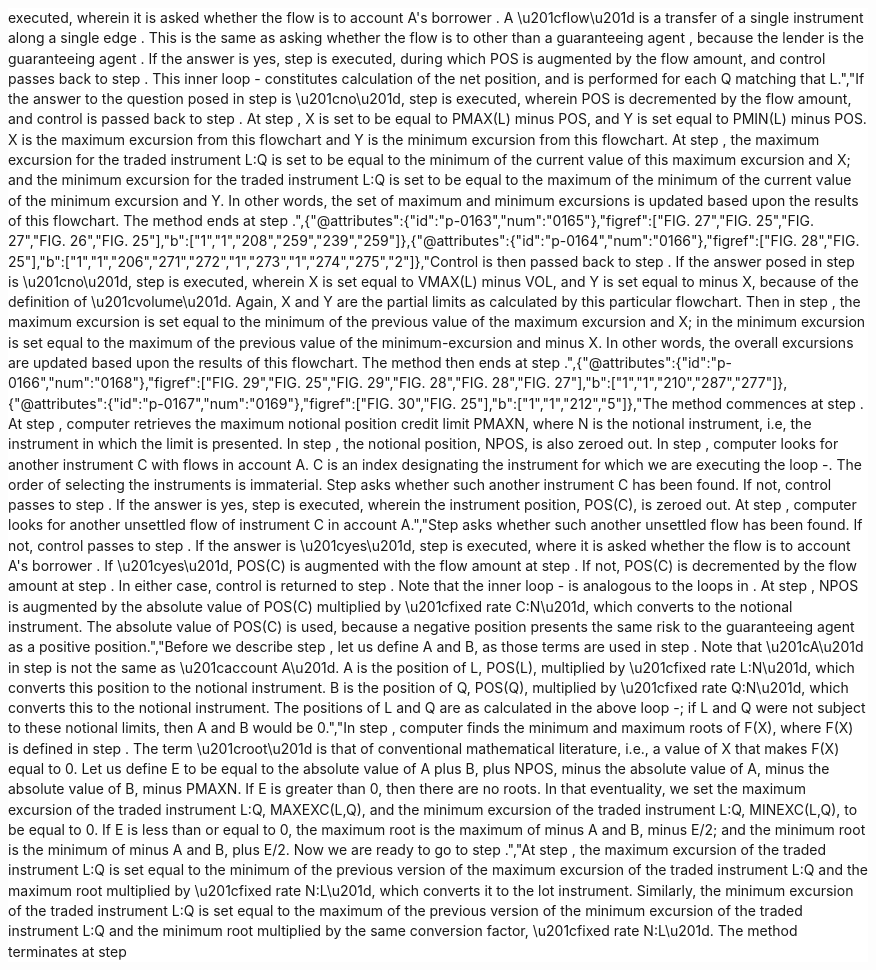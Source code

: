 executed, wherein it is asked whether the flow is to account A's borrower . A \u201cflow\u201d is a transfer of a single instrument along a single edge . This is the same as asking whether the flow is to other than a guaranteeing agent , because the lender is the guaranteeing agent . If the answer is yes, step  is executed, during which POS is augmented by the flow amount, and control passes back to step . This inner loop - constitutes calculation of the net position, and is performed for each Q matching that L.","If the answer to the question posed in step  is \u201cno\u201d, step  is executed, wherein POS is decremented by the flow amount, and control is passed back to step . At step , X is set to be equal to PMAX(L) minus POS, and Y is set equal to PMIN(L) minus POS. X is the maximum excursion from this flowchart and Y is the minimum excursion from this flowchart. At step , the maximum excursion for the traded instrument L:Q is set to be equal to the minimum of the current value of this maximum excursion and X; and the minimum excursion for the traded instrument L:Q is set to be equal to the maximum of the minimum of the current value of the minimum excursion and Y. In other words, the set of maximum and minimum excursions is updated based upon the results of this flowchart. The method ends at step .",{"@attributes":{"id":"p-0163","num":"0165"},"figref":["FIG. 27","FIG. 25","FIG. 27","FIG. 26","FIG. 25"],"b":["1","1","208","259","239","259"]},{"@attributes":{"id":"p-0164","num":"0166"},"figref":["FIG. 28","FIG. 25"],"b":["1","1","206","271","272","1","273","1","274","275","2"]},"Control is then passed back to step . If the answer posed in step  is \u201cno\u201d, step  is executed, wherein X is set equal to VMAX(L) minus VOL, and Y is set equal to minus X, because of the definition of \u201cvolume\u201d. Again, X and Y are the partial limits as calculated by this particular flowchart. Then in step , the maximum excursion is set equal to the minimum of the previous value of the maximum excursion and X; in the minimum excursion is set equal to the maximum of the previous value of the minimum-excursion and minus X. In other words, the overall excursions are updated based upon the results of this flowchart. The method then ends at step .",{"@attributes":{"id":"p-0166","num":"0168"},"figref":["FIG. 29","FIG. 25","FIG. 29","FIG. 28","FIG. 28","FIG. 27"],"b":["1","1","210","287","277"]},{"@attributes":{"id":"p-0167","num":"0169"},"figref":["FIG. 30","FIG. 25"],"b":["1","1","212","5"]},"The method commences at step . At step , computer  retrieves the maximum notional position credit limit PMAXN, where N is the notional instrument, i.e, the instrument in which the limit is presented. In step , the notional position, NPOS, is also zeroed out. In step , computer  looks for another instrument C with flows in account A. C is an index designating the instrument for which we are executing the loop -. The order of selecting the instruments is immaterial. Step  asks whether such another instrument C has been found. If not, control passes to step . If the answer is yes, step  is executed, wherein the instrument position, POS(C), is zeroed out. At step , computer  looks for another unsettled flow of instrument C in account A.","Step  asks whether such another unsettled flow has been found. If not, control passes to step . If the answer is \u201cyes\u201d, step  is executed, where it is asked whether the flow is to account A's borrower . If \u201cyes\u201d, POS(C) is augmented with the flow amount at step . If not, POS(C) is decremented by the flow amount at step . In either case, control is returned to step . Note that the inner loop - is analogous to the loops in . At step , NPOS is augmented by the absolute value of POS(C) multiplied by \u201cfixed rate C:N\u201d, which converts to the notional instrument. The absolute value of POS(C) is used, because a negative position presents the same risk to the guaranteeing agent  as a positive position.","Before we describe step , let us define A and B, as those terms are used in step . Note that \u201cA\u201d in step  is not the same as \u201caccount A\u201d. A is the position of L, POS(L), multiplied by \u201cfixed rate L:N\u201d, which converts this position to the notional instrument. B is the position of Q, POS(Q), multiplied by \u201cfixed rate Q:N\u201d, which converts this to the notional instrument. The positions of L and Q are as calculated in the above loop -; if L and Q were not subject to these notional limits, then A and B would be 0.","In step , computer  finds the minimum and maximum roots of F(X), where F(X) is defined in step . The term \u201croot\u201d is that of conventional mathematical literature, i.e., a value of X that makes F(X) equal to 0. Let us define E to be equal to the absolute value of A plus B, plus NPOS, minus the absolute value of A, minus the absolute value of B, minus PMAXN. If E is greater than 0, then there are no roots. In that eventuality, we set the maximum excursion of the traded instrument L:Q, MAXEXC(L,Q), and the minimum excursion of the traded instrument L:Q, MINEXC(L,Q), to be equal to 0. If E is less than or equal to 0, the maximum root is the maximum of minus A and B, minus E\/2; and the minimum root is the minimum of minus A and B, plus E\/2. Now we are ready to go to step .","At step , the maximum excursion of the traded instrument L:Q is set equal to the minimum of the previous version of the maximum excursion of the traded instrument L:Q and the maximum root multiplied by \u201cfixed rate N:L\u201d, which converts it to the lot instrument. Similarly, the minimum excursion of the traded instrument L:Q is set equal to the maximum of the previous version of the minimum excursion of the traded instrument L:Q and the minimum root multiplied by the same conversion factor, \u201cfixed rate N:L\u201d. The method terminates at step